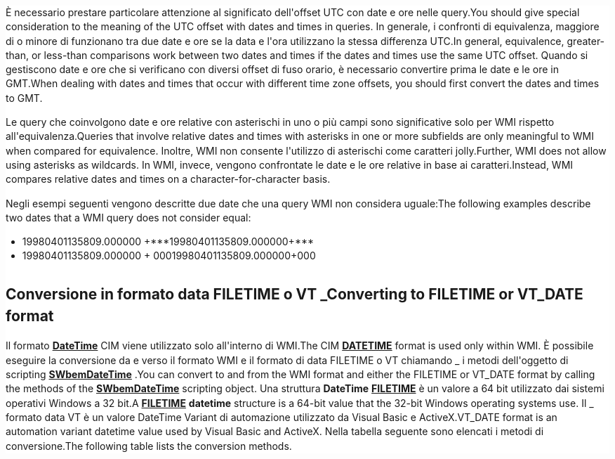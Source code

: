 <span data-ttu-id="a659b-179">È necessario prestare particolare attenzione al significato dell'offset UTC con date e ore nelle query.</span><span class="sxs-lookup"><span data-stu-id="a659b-179">You should give special consideration to the meaning of the UTC offset with dates and times in queries.</span></span> <span data-ttu-id="a659b-180">In generale, i confronti di equivalenza, maggiore di o minore di funzionano tra due date e ore se la data e l'ora utilizzano la stessa differenza UTC.</span><span class="sxs-lookup"><span data-stu-id="a659b-180">In general, equivalence, greater-than, or less-than comparisons work between two dates and times if the dates and times use the same UTC offset.</span></span> <span data-ttu-id="a659b-181">Quando si gestiscono date e ore che si verificano con diversi offset di fuso orario, è necessario convertire prima le date e le ore in GMT.</span><span class="sxs-lookup"><span data-stu-id="a659b-181">When dealing with dates and times that occur with different time zone offsets, you should first convert the dates and times to GMT.</span></span>

<span data-ttu-id="a659b-182">Le query che coinvolgono date e ore relative con asterischi in uno o più campi sono significative solo per WMI rispetto all'equivalenza.</span><span class="sxs-lookup"><span data-stu-id="a659b-182">Queries that involve relative dates and times with asterisks in one or more subfields are only meaningful to WMI when compared for equivalence.</span></span> <span data-ttu-id="a659b-183">Inoltre, WMI non consente l'utilizzo di asterischi come caratteri jolly.</span><span class="sxs-lookup"><span data-stu-id="a659b-183">Further, WMI does not allow using asterisks as wildcards.</span></span> <span data-ttu-id="a659b-184">In WMI, invece, vengono confrontate le date e le ore relative in base ai caratteri.</span><span class="sxs-lookup"><span data-stu-id="a659b-184">Instead, WMI compares relative dates and times on a character-for-character basis.</span></span>

<span data-ttu-id="a659b-185">Negli esempi seguenti vengono descritte due date che una query WMI non considera uguale:</span><span class="sxs-lookup"><span data-stu-id="a659b-185">The following examples describe two dates that a WMI query does not consider equal:</span></span>

-   <span data-ttu-id="a659b-186">19980401135809.000000 +\*\*\*</span><span class="sxs-lookup"><span data-stu-id="a659b-186">19980401135809.000000+\*\*\*</span></span>
-   <span data-ttu-id="a659b-187">19980401135809.000000 + 000</span><span class="sxs-lookup"><span data-stu-id="a659b-187">19980401135809.000000+000</span></span>

## <a name="converting-to-filetime-or-vt_date-format"></a><span data-ttu-id="a659b-188">Conversione in formato data FILETIME o VT \_</span><span class="sxs-lookup"><span data-stu-id="a659b-188">Converting to FILETIME or VT\_DATE format</span></span>

<span data-ttu-id="a659b-189">Il formato [**DateTime**](datetime.md) CIM viene utilizzato solo all'interno di WMI.</span><span class="sxs-lookup"><span data-stu-id="a659b-189">The CIM [**DATETIME**](datetime.md) format is used only within WMI.</span></span> <span data-ttu-id="a659b-190">È possibile eseguire la conversione da e verso il formato WMI e il formato di data FILETIME o VT chiamando \_ i metodi dell'oggetto di scripting [**SWbemDateTime**](swbemdatetime.md) .</span><span class="sxs-lookup"><span data-stu-id="a659b-190">You can convert to and from the WMI format and either the FILETIME or VT\_DATE format by calling the methods of the [**SWbemDateTime**](swbemdatetime.md) scripting object.</span></span> <span data-ttu-id="a659b-191">Una struttura **DateTime** [**FILETIME**](/windows/desktop/api/minwinbase/ns-minwinbase-filetime) è un valore a 64 bit utilizzato dai sistemi operativi Windows a 32 bit.</span><span class="sxs-lookup"><span data-stu-id="a659b-191">A [**FILETIME**](/windows/desktop/api/minwinbase/ns-minwinbase-filetime) **datetime** structure is a 64-bit value that the 32-bit Windows operating systems use.</span></span> <span data-ttu-id="a659b-192">Il \_ formato data VT è un valore DateTime Variant di automazione utilizzato da Visual Basic e ActiveX.</span><span class="sxs-lookup"><span data-stu-id="a659b-192">VT\_DATE format is an automation variant datetime value used by Visual Basic and ActiveX.</span></span> <span data-ttu-id="a659b-193">Nella tabella seguente sono elencati i metodi di conversione.</span><span class="sxs-lookup"><span data-stu-id="a659b-193">The following table lists the conversion methods.</span></span>
